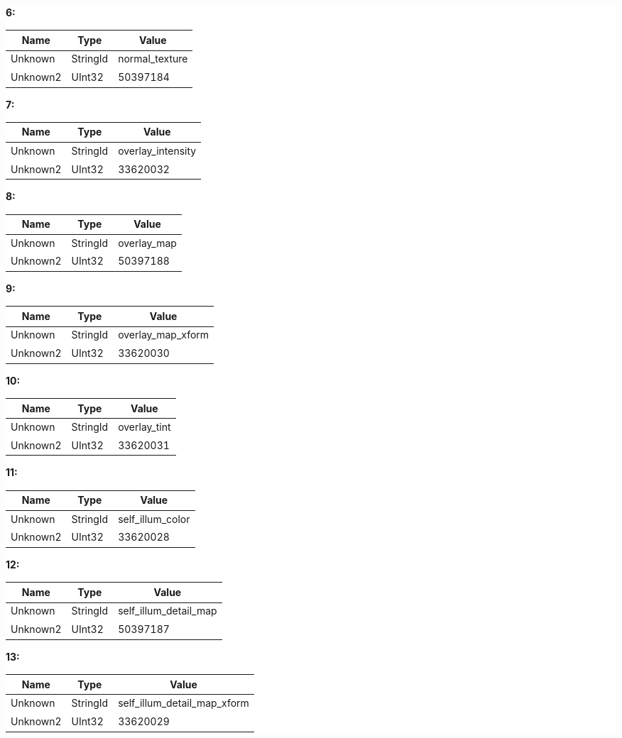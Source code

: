 
**6:**

Name	| Type	| Value
---	|---	|---	|
Unknown	|StringId	|normal_texture
Unknown2	|UInt32	|50397184


**7:**

Name	| Type	| Value
---	|---	|---	|
Unknown	|StringId	|overlay_intensity
Unknown2	|UInt32	|33620032


**8:**

Name	| Type	| Value
---	|---	|---	|
Unknown	|StringId	|overlay_map
Unknown2	|UInt32	|50397188


**9:**

Name	| Type	| Value
---	|---	|---	|
Unknown	|StringId	|overlay_map_xform
Unknown2	|UInt32	|33620030


**10:**

Name	| Type	| Value
---	|---	|---	|
Unknown	|StringId	|overlay_tint
Unknown2	|UInt32	|33620031


**11:**

Name	| Type	| Value
---	|---	|---	|
Unknown	|StringId	|self_illum_color
Unknown2	|UInt32	|33620028


**12:**

Name	| Type	| Value
---	|---	|---	|
Unknown	|StringId	|self_illum_detail_map
Unknown2	|UInt32	|50397187


**13:**

Name	| Type	| Value
---	|---	|---	|
Unknown	|StringId	|self_illum_detail_map_xform
Unknown2	|UInt32	|33620029

